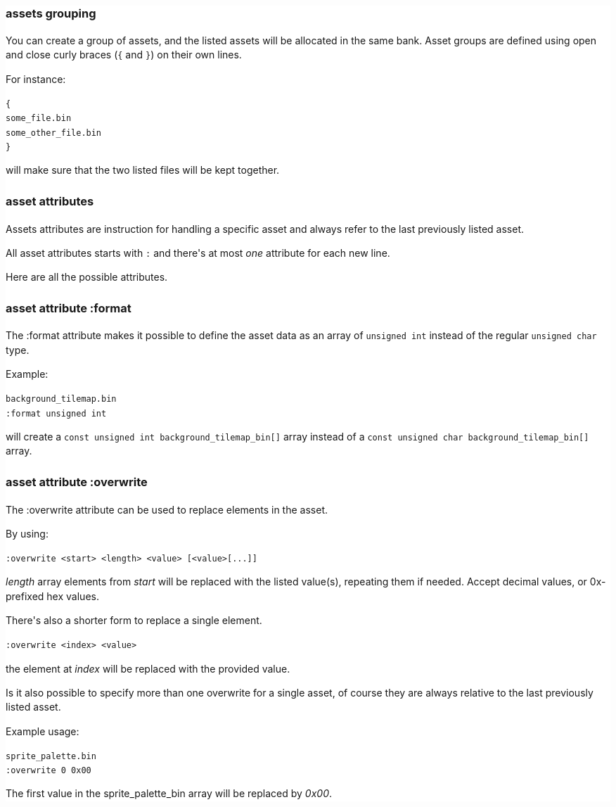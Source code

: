 ### assets grouping

You can create a group of assets, and the listed assets will be allocated in the same bank. Asset groups are defined using open and close curly braces (`{` and `}`) on their own lines.

For instance:
```
{
some_file.bin
some_other_file.bin
}
```
will make sure that the two listed files will be kept together.

### asset attributes

Assets attributes are instruction for handling a specific asset and always refer to the last previously listed asset.

All asset attributes starts with `:` and there's at most *one* attribute for each new line.

Here are all the possible attributes.

### asset attribute :format

The :format attribute makes it possible to define the asset data as an array of `unsigned int` instead of the regular `unsigned char` type.

Example:
```
background_tilemap.bin
:format unsigned int
```
will create a `const unsigned int background_tilemap_bin[]` array instead of a `const unsigned char background_tilemap_bin[]` array.

### asset attribute :overwrite

The :overwrite attribute can be used to replace elements in the asset.

By using:
```
:overwrite <start> <length> <value> [<value>[...]]
```
*length* array elements from *start* will be replaced with the listed value(s), repeating them if needed. Accept decimal values, or 0x-prefixed hex values.

There's also a shorter form to replace a single element.
```
:overwrite <index> <value>
```
the element at *index* will be replaced with the provided value.

Is it also possible to specify more than one overwrite for a single asset, of course they are always relative to the last previously listed asset.

Example usage:
```
sprite_palette.bin
:overwrite 0 0x00
```
The first value in the sprite_palette_bin array will be replaced by _0x00_.
